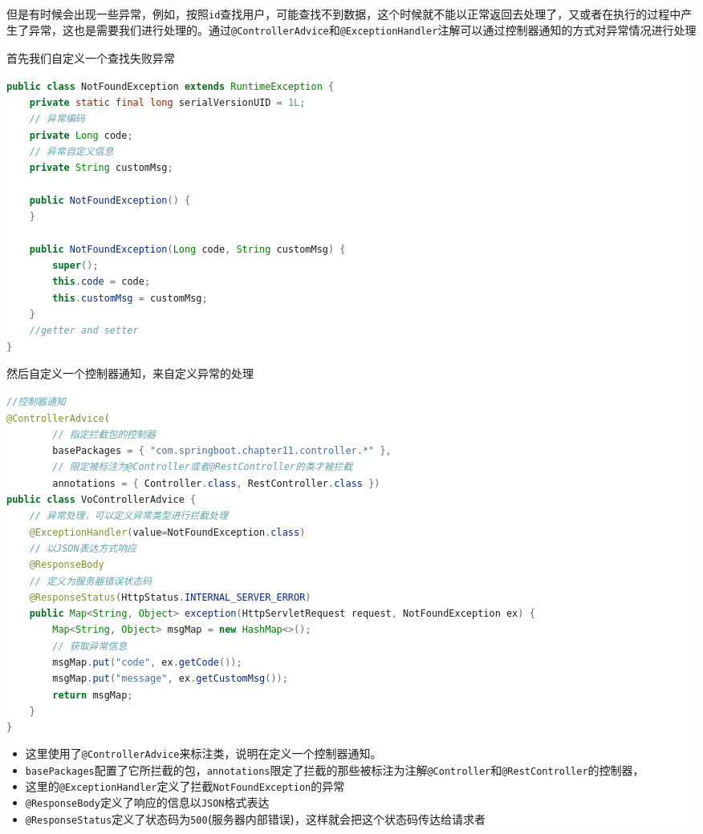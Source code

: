 但是有时候会出现一些异常，例如，按照`id`查找用户，可能查找不到数据，这个时候就不能以正常返回去处理了，又或者在执行的过程中产生了异常，这也是需要我们进行处理的。通过`@ControllerAdvice`和`@ExceptionHandler`注解可以通过控制器通知的方式对异常情况进行处理

首先我们自定义一个查找失败异常
````java
public class NotFoundException extends RuntimeException {
	private static final long serialVersionUID = 1L;
	// 异常编码
	private Long code;
	// 异常自定义信息
	private String customMsg;

	public NotFoundException() {
	}

	public NotFoundException(Long code, String customMsg) {
		super();
		this.code = code;
		this.customMsg = customMsg;
	}
    //getter and setter
}
````

然后自定义一个控制器通知，来自定义异常的处理
````java
//控制器通知
@ControllerAdvice(
		// 指定拦截包的控制器
		basePackages = { "com.springboot.chapter11.controller.*" },
		// 限定被标注为@Controller或者@RestController的类才被拦截
		annotations = { Controller.class, RestController.class })
public class VoControllerAdvice {
	// 异常处理，可以定义异常类型进行拦截处理
	@ExceptionHandler(value=NotFoundException.class)
	// 以JSON表达方式响应
	@ResponseBody
	// 定义为服务器错误状态码
	@ResponseStatus(HttpStatus.INTERNAL_SERVER_ERROR)
	public Map<String, Object> exception(HttpServletRequest request, NotFoundException ex) {
		Map<String, Object> msgMap = new HashMap<>();
		// 获取异常信息
		msgMap.put("code", ex.getCode());
		msgMap.put("message", ex.getCustomMsg());
		return msgMap;
	}
}
````
- 这里使用了`@ControllerAdvice`来标注类，说明在定义一个控制器通知。
- `basePackages`配置了它所拦截的包，`annotations`限定了拦截的那些被标注为注解`@Controller`和`@RestController`的控制器，
- 这里的`@ExceptionHandler`定义了拦截`NotFoundException`的异常
- `@ResponseBody`定义了响应的信息以`JSON`格式表达
- `@ResponseStatus`定义了状态码为`500`(服务器内部错误)，这样就会把这个状态码传达给请求者
